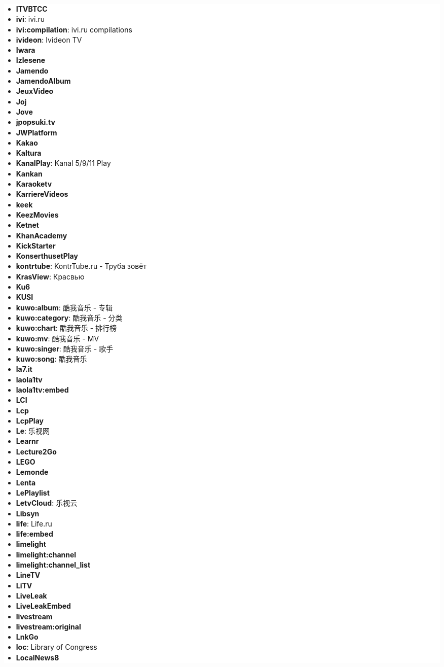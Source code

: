  - **ITVBTCC**
 - **ivi**: ivi.ru
 - **ivi:compilation**: ivi.ru compilations
 - **ivideon**: Ivideon TV
 - **Iwara**
 - **Izlesene**
 - **Jamendo**
 - **JamendoAlbum**
 - **JeuxVideo**
 - **Joj**
 - **Jove**
 - **jpopsuki.tv**
 - **JWPlatform**
 - **Kakao**
 - **Kaltura**
 - **KanalPlay**: Kanal 5/9/11 Play
 - **Kankan**
 - **Karaoketv**
 - **KarriereVideos**
 - **keek**
 - **KeezMovies**
 - **Ketnet**
 - **KhanAcademy**
 - **KickStarter**
 - **KonserthusetPlay**
 - **kontrtube**: KontrTube.ru - Труба зовёт
 - **KrasView**: Красвью
 - **Ku6**
 - **KUSI**
 - **kuwo:album**: 酷我音乐 - 专辑
 - **kuwo:category**: 酷我音乐 - 分类
 - **kuwo:chart**: 酷我音乐 - 排行榜
 - **kuwo:mv**: 酷我音乐 - MV
 - **kuwo:singer**: 酷我音乐 - 歌手
 - **kuwo:song**: 酷我音乐
 - **la7.it**
 - **laola1tv**
 - **laola1tv:embed**
 - **LCI**
 - **Lcp**
 - **LcpPlay**
 - **Le**: 乐视网
 - **Learnr**
 - **Lecture2Go**
 - **LEGO**
 - **Lemonde**
 - **Lenta**
 - **LePlaylist**
 - **LetvCloud**: 乐视云
 - **Libsyn**
 - **life**: Life.ru
 - **life:embed**
 - **limelight**
 - **limelight:channel**
 - **limelight:channel_list**
 - **LineTV**
 - **LiTV**
 - **LiveLeak**
 - **LiveLeakEmbed**
 - **livestream**
 - **livestream:original**
 - **LnkGo**
 - **loc**: Library of Congress
 - **LocalNews8**